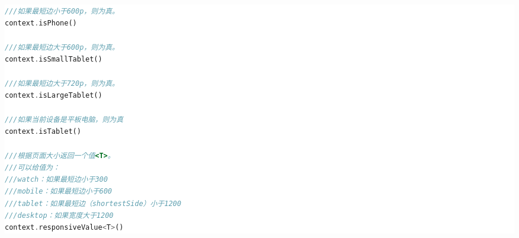```dart
///如果最短边小于600p，则为真。
context.isPhone()

///如果最短边大于600p，则为真。
context.isSmallTablet()

///如果最短边大于720p，则为真。
context.isLargeTablet()

///如果当前设备是平板电脑，则为真
context.isTablet()

///根据页面大小返回一个值<T>。
///可以给值为：
///watch：如果最短边小于300
///mobile：如果最短边小于600
///tablet：如果最短边（shortestSide）小于1200
///desktop：如果宽度大于1200
context.responsiveValue<T>()
```
